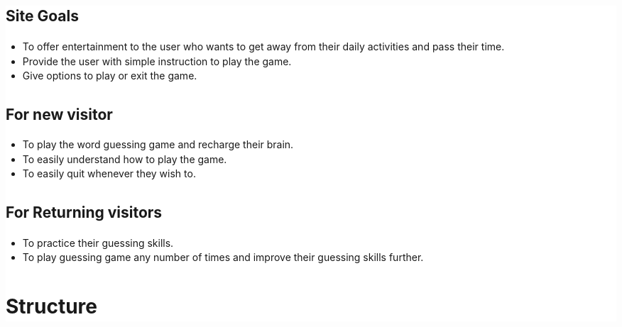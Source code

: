## Site Goals
- To offer entertainment to the user who wants to get away from their daily activities and pass their time.
- Provide the user with simple instruction to play the game.
- Give options to play or exit the game.

## For new visitor
- To play the word guessing game and recharge their brain.
- To easily understand how to play the game.
- To easily quit whenever they wish to.

## For Returning visitors
- To practice their guessing skills.
- To play guessing game any number of times and improve their guessing skills further.

# Structure